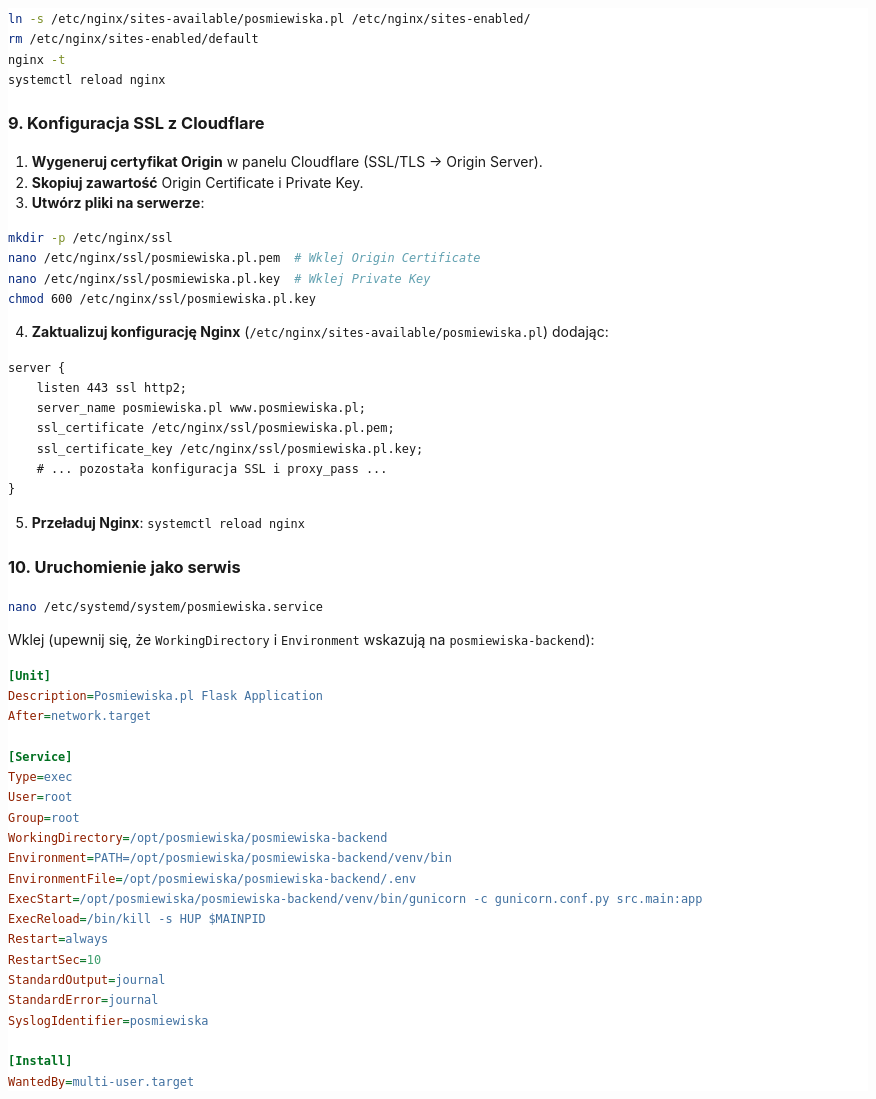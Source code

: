 ```bash
ln -s /etc/nginx/sites-available/posmiewiska.pl /etc/nginx/sites-enabled/
rm /etc/nginx/sites-enabled/default
nginx -t
systemctl reload nginx
```

### 9. Konfiguracja SSL z Cloudflare

1.  **Wygeneruj certyfikat Origin** w panelu Cloudflare (SSL/TLS -> Origin Server).
2.  **Skopiuj zawartość** Origin Certificate i Private Key.
3.  **Utwórz pliki na serwerze**:

```bash
mkdir -p /etc/nginx/ssl
nano /etc/nginx/ssl/posmiewiska.pl.pem  # Wklej Origin Certificate
nano /etc/nginx/ssl/posmiewiska.pl.key  # Wklej Private Key
chmod 600 /etc/nginx/ssl/posmiewiska.pl.key
```

4.  **Zaktualizuj konfigurację Nginx** (`/etc/nginx/sites-available/posmiewiska.pl`) dodając:

```nginx
server {
    listen 443 ssl http2;
    server_name posmiewiska.pl www.posmiewiska.pl;
    ssl_certificate /etc/nginx/ssl/posmiewiska.pl.pem;
    ssl_certificate_key /etc/nginx/ssl/posmiewiska.pl.key;
    # ... pozostała konfiguracja SSL i proxy_pass ...
}
```

5.  **Przeładuj Nginx**: `systemctl reload nginx`

### 10. Uruchomienie jako serwis
```bash
nano /etc/systemd/system/posmiewiska.service
```

Wklej (upewnij się, że `WorkingDirectory` i `Environment` wskazują na `posmiewiska-backend`):
```ini
[Unit]
Description=Posmiewiska.pl Flask Application
After=network.target

[Service]
Type=exec
User=root
Group=root
WorkingDirectory=/opt/posmiewiska/posmiewiska-backend
Environment=PATH=/opt/posmiewiska/posmiewiska-backend/venv/bin
EnvironmentFile=/opt/posmiewiska/posmiewiska-backend/.env
ExecStart=/opt/posmiewiska/posmiewiska-backend/venv/bin/gunicorn -c gunicorn.conf.py src.main:app
ExecReload=/bin/kill -s HUP $MAINPID
Restart=always
RestartSec=10
StandardOutput=journal
StandardError=journal
SyslogIdentifier=posmiewiska

[Install]
WantedBy=multi-user.target
```
